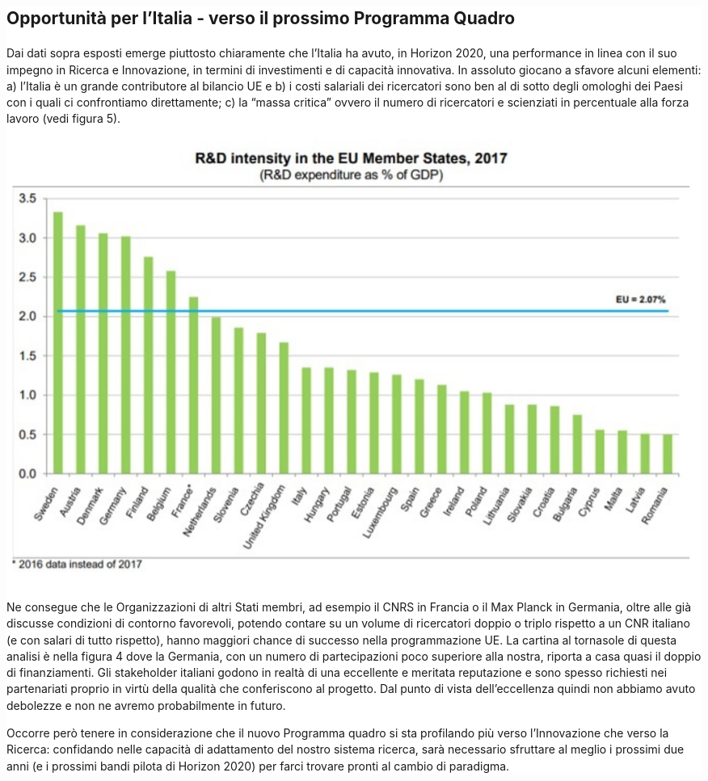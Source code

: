 ## Opportunità per l’Italia - verso il prossimo Programma Quadro

Dai dati sopra esposti emerge piuttosto chiaramente che l’Italia ha avuto, in Horizon 2020, una performance in linea con il suo impegno in Ricerca e Innovazione, in termini di investimenti e di capacità innovativa. In assoluto giocano a sfavore alcuni elementi: a\) l’Italia è un grande contributore al bilancio UE e b\) i costi salariali dei ricercatori sono ben al di sotto degli omologhi dei Paesi con i quali ci confrontiamo direttamente; c\) la “massa critica” ovvero il numero di ricercatori e scienziati in percentuale alla forza lavoro \(vedi figura 5\).

![Figura 5. Fonte: Eurostat &#x2013; Scienziati e ingegneri in % della forza lavoro.](../.gitbook/assets/schermata-2021-09-17-alle-23.08.37.png)

Ne consegue che le Organizzazioni di altri Stati membri, ad esempio il CNRS in Francia o il Max Planck in Germania, oltre alle già discusse condizioni di contorno favorevoli, potendo contare su un volume di ricercatori doppio o triplo rispetto a un CNR italiano \(e con salari di tutto rispetto\), hanno maggiori chance di successo nella programmazione UE. La cartina al tornasole di questa analisi è nella figura 4 dove la Germania, con un numero di partecipazioni poco superiore alla nostra, riporta a casa quasi il doppio di finanziamenti. Gli stakeholder italiani godono in realtà di una eccellente e meritata reputazione e sono spesso richiesti nei partenariati proprio in virtù della qualità che conferiscono al progetto. Dal punto di vista dell’eccellenza quindi non abbiamo avuto debolezze e non ne avremo probabilmente in futuro.

Occorre però tenere in considerazione che il nuovo Programma quadro si sta profilando più verso l’Innovazione che verso la Ricerca: confidando nelle capacità di adattamento del nostro sistema ricerca, sarà necessario sfruttare al meglio i prossimi due anni \(e i prossimi bandi pilota di Horizon 2020\) per farci trovare pronti al cambio di paradigma.
